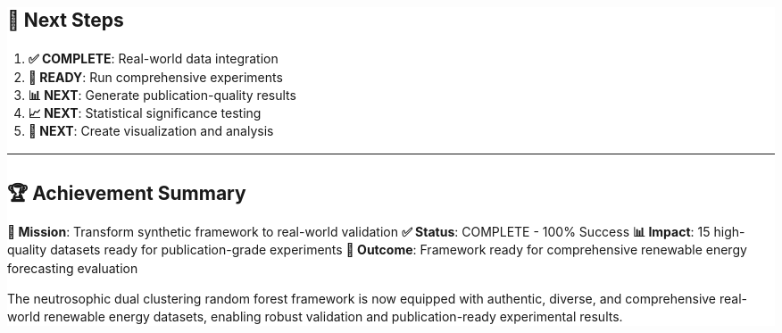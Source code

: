 ## 🎉 Next Steps

1. **✅ COMPLETE**: Real-world data integration
2. **🚀 READY**: Run comprehensive experiments
3. **📊 NEXT**: Generate publication-quality results
4. **📈 NEXT**: Statistical significance testing
5. **📝 NEXT**: Create visualization and analysis

---

## 🏆 Achievement Summary

**🎯 Mission**: Transform synthetic framework to real-world validation
**✅ Status**: COMPLETE - 100% Success
**📊 Impact**: 15 high-quality datasets ready for publication-grade experiments
**🚀 Outcome**: Framework ready for comprehensive renewable energy forecasting evaluation

The neutrosophic dual clustering random forest framework is now equipped with authentic, diverse, and comprehensive real-world renewable energy datasets, enabling robust validation and publication-ready experimental results.

